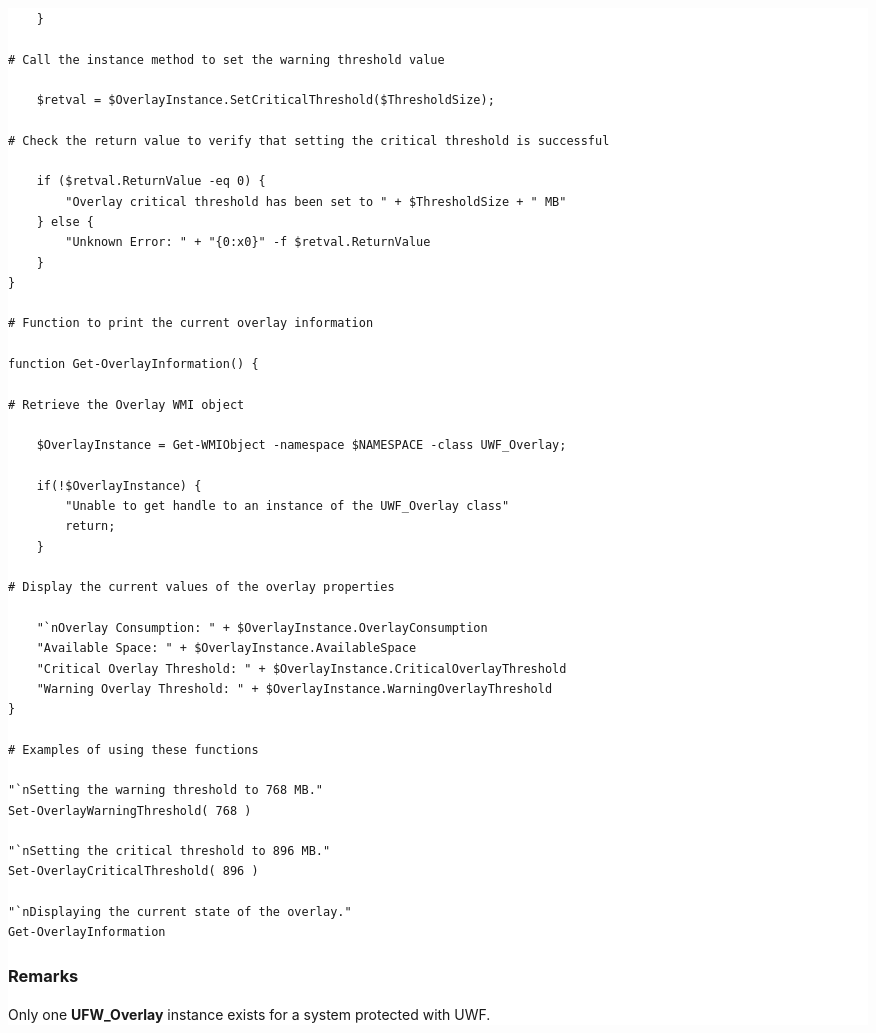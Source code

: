 ``` syntax
    }
    
# Call the instance method to set the warning threshold value
                    
    $retval = $OverlayInstance.SetCriticalThreshold($ThresholdSize);
                                            
# Check the return value to verify that setting the critical threshold is successful
    
    if ($retval.ReturnValue -eq 0) {
        "Overlay critical threshold has been set to " + $ThresholdSize + " MB"
    } else {
        "Unknown Error: " + "{0:x0}" -f $retval.ReturnValue
    }
}

# Function to print the current overlay information

function Get-OverlayInformation() {

# Retrieve the Overlay WMI object
    
    $OverlayInstance = Get-WMIObject -namespace $NAMESPACE -class UWF_Overlay;

    if(!$OverlayInstance) {
        "Unable to get handle to an instance of the UWF_Overlay class"
        return;
    }
    
# Display the current values of the overlay properties

    "`nOverlay Consumption: " + $OverlayInstance.OverlayConsumption
    "Available Space: " + $OverlayInstance.AvailableSpace
    "Critical Overlay Threshold: " + $OverlayInstance.CriticalOverlayThreshold
    "Warning Overlay Threshold: " + $OverlayInstance.WarningOverlayThreshold
}

# Examples of using these functions

"`nSetting the warning threshold to 768 MB."
Set-OverlayWarningThreshold( 768 )

"`nSetting the critical threshold to 896 MB."
Set-OverlayCriticalThreshold( 896 )

"`nDisplaying the current state of the overlay."
Get-OverlayInformation
```

### Remarks

Only one **UFW\_Overlay** instance exists for a system protected with UWF.
